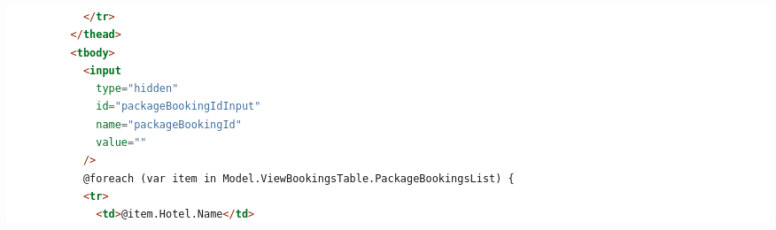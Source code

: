 ```html
            </tr>
          </thead>
          <tbody>
            <input
              type="hidden"
              id="packageBookingIdInput"
              name="packageBookingId"
              value=""
            />
            @foreach (var item in Model.ViewBookingsTable.PackageBookingsList) {
            <tr>
              <td>@item.Hotel.Name</td>
